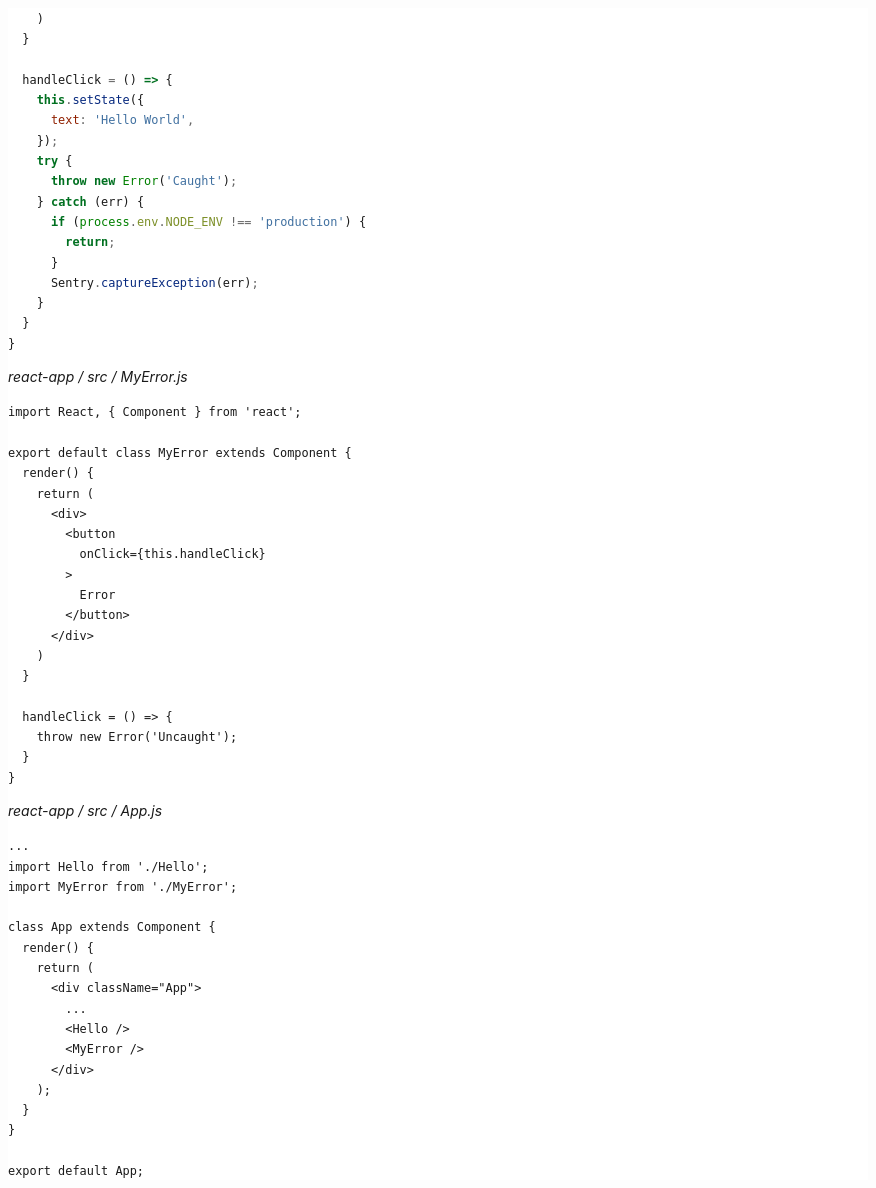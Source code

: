 ```javascript
    )
  }

  handleClick = () => {
    this.setState({
      text: 'Hello World',
    });
    try {
      throw new Error('Caught');
    } catch (err) {
      if (process.env.NODE_ENV !== 'production') {
        return;
      }
      Sentry.captureException(err);
    }
  }
}
```

*react-app / src / MyError.js*

```
import React, { Component } from 'react';

export default class MyError extends Component {
  render() {
    return (
      <div>
        <button
          onClick={this.handleClick}
        >
          Error
        </button>
      </div>
    )
  }

  handleClick = () => {
    throw new Error('Uncaught');
  }
}
```

*react-app / src / App.js*

```
...
import Hello from './Hello';
import MyError from './MyError';

class App extends Component {
  render() {
    return (
      <div className="App">
        ...
        <Hello />
        <MyError />
      </div>
    );
  }
}

export default App;
```
